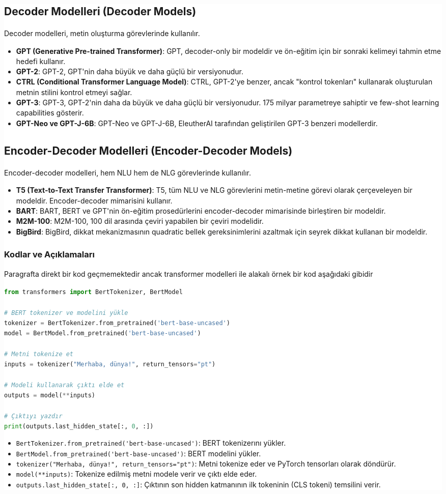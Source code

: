 ## Decoder Modelleri (Decoder Models)

Decoder modelleri, metin oluşturma görevlerinde kullanılır.

*   **GPT (Generative Pre-trained Transformer)**: GPT, decoder-only bir modeldir ve ön-eğitim için bir sonraki kelimeyi tahmin etme hedefi kullanır.
*   **GPT-2**: GPT-2, GPT'nin daha büyük ve daha güçlü bir versiyonudur.
*   **CTRL (Conditional Transformer Language Model)**: CTRL, GPT-2'ye benzer, ancak "kontrol tokenları" kullanarak oluşturulan metnin stilini kontrol etmeyi sağlar.
*   **GPT-3**: GPT-3, GPT-2'nin daha da büyük ve daha güçlü bir versiyonudur. 175 milyar parametreye sahiptir ve few-shot learning capabilities gösterir.
*   **GPT-Neo ve GPT-J-6B**: GPT-Neo ve GPT-J-6B, EleutherAI tarafından geliştirilen GPT-3 benzeri modellerdir.

## Encoder-Decoder Modelleri (Encoder-Decoder Models)

Encoder-decoder modelleri, hem NLU hem de NLG görevlerinde kullanılır.

*   **T5 (Text-to-Text Transfer Transformer)**: T5, tüm NLU ve NLG görevlerini metin-metine görevi olarak çerçeveleyen bir modeldir. Encoder-decoder mimarisini kullanır.
*   **BART**: BART, BERT ve GPT'nin ön-eğitim prosedürlerini encoder-decoder mimarisinde birleştiren bir modeldir.
*   **M2M-100**: M2M-100, 100 dil arasında çeviri yapabilen bir çeviri modelidir.
*   **BigBird**: BigBird, dikkat mekanizmasının quadratic bellek gereksinimlerini azaltmak için seyrek dikkat kullanan bir modeldir.

### Kodlar ve Açıklamaları

Paragrafta direkt bir kod geçmemektedir ancak transformer modelleri ile alakalı örnek bir kod aşağıdaki gibidir 

```python
from transformers import BertTokenizer, BertModel

# BERT tokenizer ve modelini yükle
tokenizer = BertTokenizer.from_pretrained('bert-base-uncased')
model = BertModel.from_pretrained('bert-base-uncased')

# Metni tokenize et
inputs = tokenizer("Merhaba, dünya!", return_tensors="pt")

# Modeli kullanarak çıktı elde et
outputs = model(**inputs)

# Çıktıyı yazdır
print(outputs.last_hidden_state[:, 0, :])
```

*   `BertTokenizer.from_pretrained('bert-base-uncased')`: BERT tokenizerını yükler.
*   `BertModel.from_pretrained('bert-base-uncased')`: BERT modelini yükler.
*   `tokenizer("Merhaba, dünya!", return_tensors="pt")`: Metni tokenize eder ve PyTorch tensorları olarak döndürür.
*   `model(**inputs)`: Tokenize edilmiş metni modele verir ve çıktı elde eder.
*   `outputs.last_hidden_state[:, 0, :]`: Çıktının son hidden katmanının ilk tokeninin (CLS tokeni) temsilini verir.
